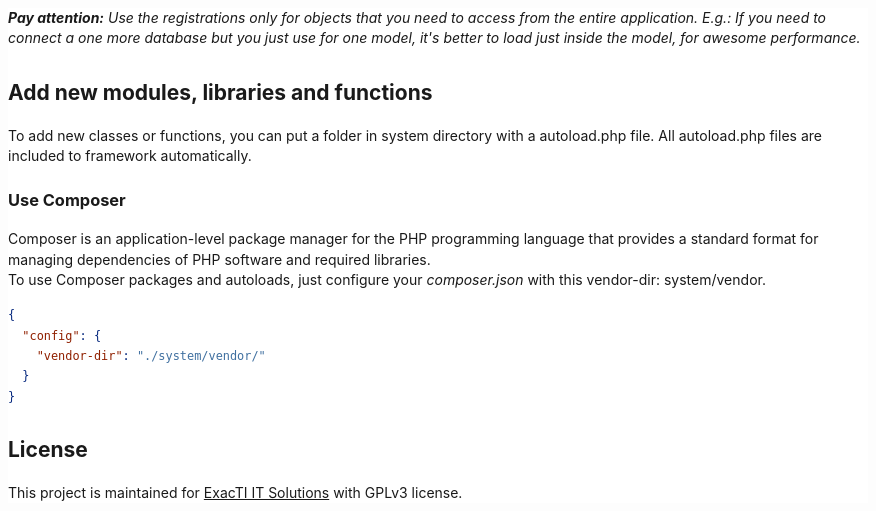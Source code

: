  ***Pay attention:*** *Use the registrations only for objects that you need to access from the entire application. E.g.: If you need to connect a one more database but you just use for one model, it's better to load just inside the model, for awesome performance.*
 
## Add new modules, libraries and functions
 
 To add new classes or functions, you can put a folder in system directory with a autoload.php file. All autoload.php files are included to framework automatically.
 
### Use Composer
 
 Composer is an application-level package manager for the PHP programming language that provides a standard format for managing dependencies of PHP software and required libraries.  
 To use Composer packages and autoloads, just configure your _composer.json_ with this vendor-dir: system/vendor. 
 
 ```json
 {
   "config": {
     "vendor-dir": "./system/vendor/"
   }
 }
 ```


## License

  This project is maintained for [ExacTI IT Solutions](https://exacti.com.br) with GPLv3 license.
